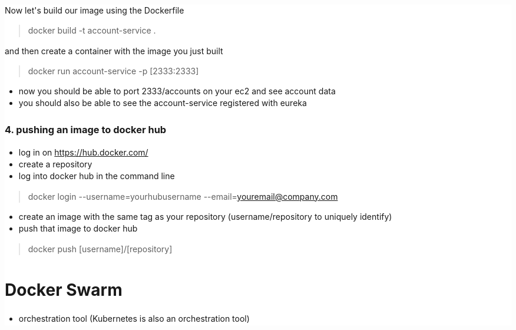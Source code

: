 Now let's build our image using the Dockerfile
> docker build -t account-service .

and then create a container with the image you just built
> docker run account-service -p [2333:2333]

- now you should be able to port 2333/accounts on your ec2 and see account data
- you should also be able to see the account-service registered with eureka 

### 4. pushing an image to docker hub

- log in on https://hub.docker.com/
- create a repository
- log into docker hub in the command line 
> docker login --username=yourhubusername --email=youremail@company.com
- create an image with the same tag as your repository (username/repository to uniquely identify)
- push that image to docker hub
> docker push [username]/[repository]

# Docker Swarm
- orchestration tool (Kubernetes is also an orchestration tool)